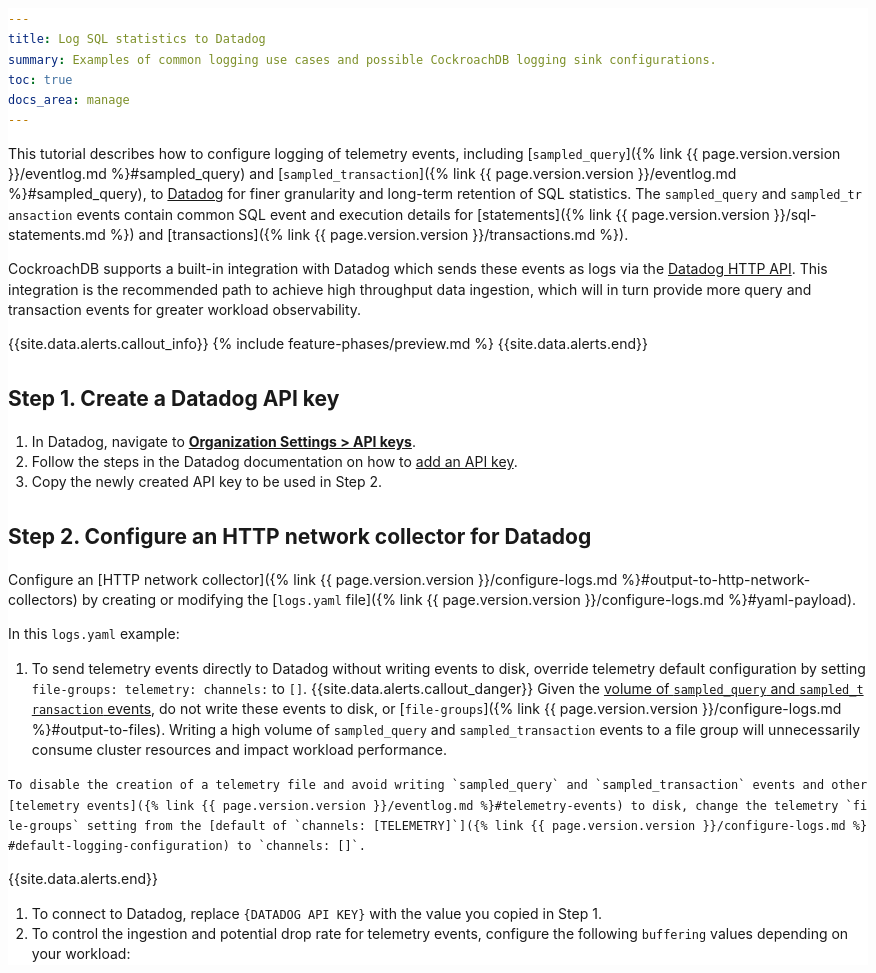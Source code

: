 ```yaml
---
title: Log SQL statistics to Datadog
summary: Examples of common logging use cases and possible CockroachDB logging sink configurations.
toc: true
docs_area: manage
---
```


This tutorial describes how to configure logging of telemetry events, including [`sampled_query`]({% link {{ page.version.version }}/eventlog.md %}#sampled_query) and [`sampled_transaction`]({% link {{ page.version.version }}/eventlog.md %}#sampled_query), to [Datadog](https://www.datadoghq.com/) for finer granularity and long-term retention of SQL statistics. The `sampled_query` and `sampled_transaction` events contain common SQL event and execution details for [statements]({% link {{ page.version.version }}/sql-statements.md %}) and [transactions]({% link {{ page.version.version }}/transactions.md %}).

CockroachDB supports a built-in integration with Datadog which sends these events as logs via the [Datadog HTTP API](https://docs.datadoghq.com/api/latest/logs/). This integration is the recommended path to achieve high throughput data ingestion, which will in turn provide more query and transaction events for greater workload observability.

{{site.data.alerts.callout_info}}
{% include feature-phases/preview.md %}
{{site.data.alerts.end}}

## Step 1. Create a Datadog API key

1. In Datadog, navigate to [**Organization Settings > API keys**](https://app.datadoghq.com/organization-settings/api-keys).
1. Follow the steps in the Datadog documentation on how to [add an API key](https://docs.datadoghq.com/account_management/api-app-keys/#add-an-api-key-or-client-token).
1. Copy the newly created API key to be used in Step 2.

## Step 2. Configure an HTTP network collector for Datadog

Configure an [HTTP network collector]({% link {{ page.version.version }}/configure-logs.md %}#output-to-http-network-collectors) by creating or modifying the [`logs.yaml` file]({% link {{ page.version.version }}/configure-logs.md %}#yaml-payload).

In this `logs.yaml` example:

   1. To send telemetry events directly to Datadog without writing events to disk, override telemetry default configuration by setting `file-groups: telemetry: channels:` to `[]`.
   {{site.data.alerts.callout_danger}}
    Given the [volume of `sampled_query` and `sampled_transaction` events](#step-3-configure-cockroachdb-to-emit-query-events), do not write these events to disk, or [`file-groups`]({% link {{ page.version.version }}/configure-logs.md %}#output-to-files). Writing a high volume of `sampled_query` and `sampled_transaction` events to a file group will unnecessarily consume cluster resources and impact workload performance. 

    To disable the creation of a telemetry file and avoid writing `sampled_query` and `sampled_transaction` events and other [telemetry events]({% link {{ page.version.version }}/eventlog.md %}#telemetry-events) to disk, change the telemetry `file-groups` setting from the [default of `channels: [TELEMETRY]`]({% link {{ page.version.version }}/configure-logs.md %}#default-logging-configuration) to `channels: []`.
   {{site.data.alerts.end}}
   1. To connect to Datadog, replace `{DATADOG API KEY}` with the value you copied in Step 1.
   1. To control the ingestion and potential drop rate for telemetry events, configure the following `buffering` values depending on your workload:
